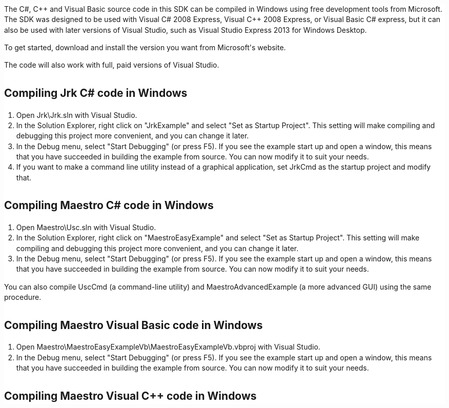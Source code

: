 The C#, C++ and Visual Basic source code in this SDK can be compiled
in Windows using free development tools from Microsoft.  The SDK was
designed to be used with Visual C# 2008 Express, Visual C++ 2008
Express, or Visual Basic C# express, but it can also be used with
later versions of Visual Studio, such as Visual Studio Express 2013
for Windows Desktop.

To get started, download and install the version you want from
Microsoft's website.

The code will also work with full, paid versions of Visual Studio.


## Compiling Jrk C# code in Windows

1. Open Jrk\Jrk.sln with Visual Studio.
2. In the Solution Explorer, right click on "JrkExample" and select
   "Set as Startup Project".  This setting will make compiling and
   debugging this project more convenient, and you can change it later.
3. In the Debug menu, select "Start Debugging" (or press F5).  If you
   see the example start up and open a window, this means that you
   have succeeded in building the example from source.  You can now
   modify it to suit your needs.
4. If you want to make a command line utility instead of a graphical
   application, set JrkCmd as the startup project and modify that.


## Compiling Maestro C# code in Windows

1. Open Maestro\Usc.sln with Visual Studio.
2. In the Solution Explorer, right click on "MaestroEasyExample" and
   select "Set as Startup Project".  This setting will make compiling
   and debugging this project more convenient, and you can change it
   later.
3. In the Debug menu, select "Start Debugging" (or press F5).  If you
   see the example start up and open a window, this means that you
   have succeeded in building the example from source.  You can now
   modify it to suit your needs.

You can also compile UscCmd (a command-line utility) and
MaestroAdvancedExample (a more advanced GUI) using the same procedure.


## Compiling Maestro Visual Basic code in Windows

1. Open Maestro\MaestroEasyExampleVb\MaestroEasyExampleVb.vbproj with
   Visual Studio.
2. In the Debug menu, select "Start Debugging" (or press F5).  If you
   see the example start up and open a window, this means that you
   have succeeded in building the example from source.  You can now
   modify it to suit your needs.


## Compiling Maestro Visual C++ code in Windows
